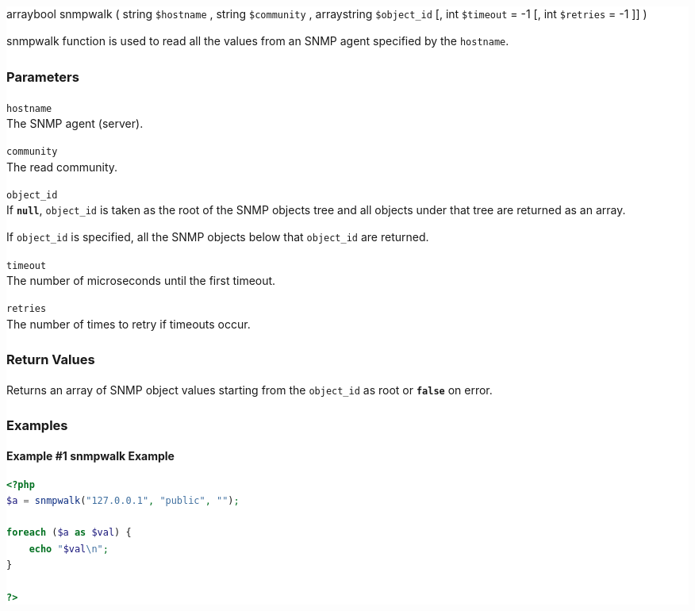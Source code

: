 <span class="type"><span class="type">array</span><span
class="type">bool</span></span> <span class="methodname">snmpwalk</span>
( <span class="methodparam"><span class="type">string</span>
`$hostname`</span> , <span class="methodparam"><span
class="type">string</span> `$community`</span> , <span
class="methodparam"><span class="type"><span
class="type">array</span><span class="type">string</span></span>
`$object_id`</span> \[, <span class="methodparam"><span
class="type">int</span> `$timeout`<span class="initializer"> =
-1</span></span> \[, <span class="methodparam"><span
class="type">int</span> `$retries`<span class="initializer"> =
-1</span></span> \]\] )

<span class="function">snmpwalk</span> function is used to read all the
values from an SNMP agent specified by the `hostname`.

### Parameters

`hostname`  
The SNMP agent (server).

`community`  
The read community.

`object_id`  
If **`null`**, `object_id` is taken as the root of the SNMP objects tree
and all objects under that tree are returned as an array.

If `object_id` is specified, all the SNMP objects below that `object_id`
are returned.

`timeout`  
The number of microseconds until the first timeout.

`retries`  
The number of times to retry if timeouts occur.

### Return Values

Returns an array of SNMP object values starting from the `object_id` as
root or **`false`** on error.

### Examples

**Example \#1 <span class="function">snmpwalk</span> Example**

``` php
<?php
$a = snmpwalk("127.0.0.1", "public", ""); 

foreach ($a as $val) {
    echo "$val\n";
}

?>
```
